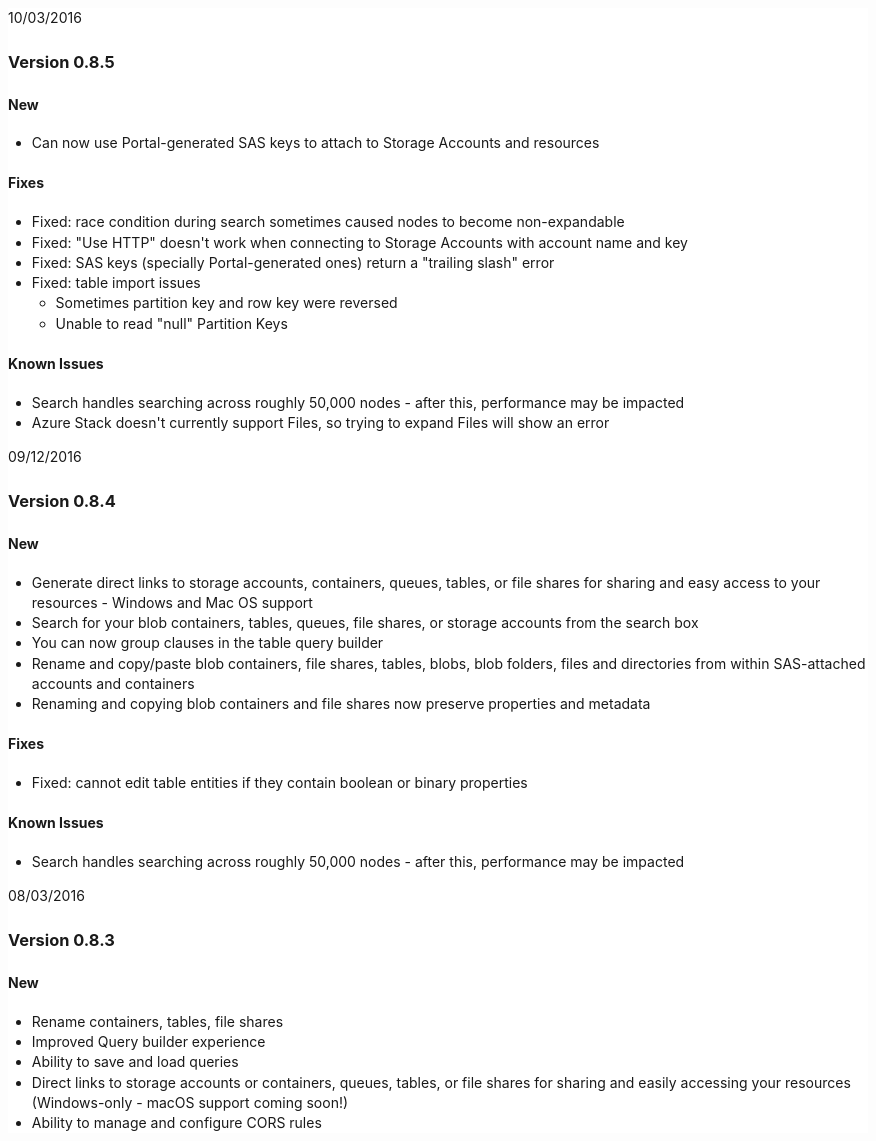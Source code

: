 10/03/2016
### Version 0.8.5

#### New

- Can now use Portal-generated SAS keys to attach to Storage Accounts and resources

#### Fixes

- Fixed: race condition during search sometimes caused nodes to become non-expandable
- Fixed: "Use HTTP" doesn't work when connecting to Storage Accounts with account name and key
- Fixed: SAS keys (specially Portal-generated ones) return a "trailing slash" error
- Fixed: table import issues
    - Sometimes partition key and row key were reversed
    - Unable to read "null" Partition Keys

#### Known Issues

- Search handles searching across roughly 50,000 nodes - after this, performance may be impacted
- Azure Stack doesn't currently support Files, so trying to expand Files will show an error

09/12/2016
### Version 0.8.4

#### New

- Generate direct links to storage accounts, containers, queues, tables, or file shares for sharing and easy access to your resources - Windows and Mac OS support
- Search for your blob containers, tables, queues, file shares, or storage accounts from the search box
- You can now group clauses in the table query builder
- Rename and copy/paste blob containers, file shares, tables, blobs, blob folders, files and directories from within SAS-attached accounts and containers
- Renaming and copying blob containers and file shares now preserve properties and metadata

#### Fixes

- Fixed: cannot edit table entities if they contain boolean or binary properties

#### Known Issues

- Search handles searching across roughly 50,000 nodes - after this, performance may be impacted

08/03/2016
### Version 0.8.3

#### New

- Rename containers, tables, file shares
- Improved Query builder experience
- Ability to save and load queries
- Direct links to storage accounts or containers, queues, tables, or file shares for sharing and easily accessing your resources (Windows-only - macOS support coming soon!)
- Ability to manage and configure CORS rules
